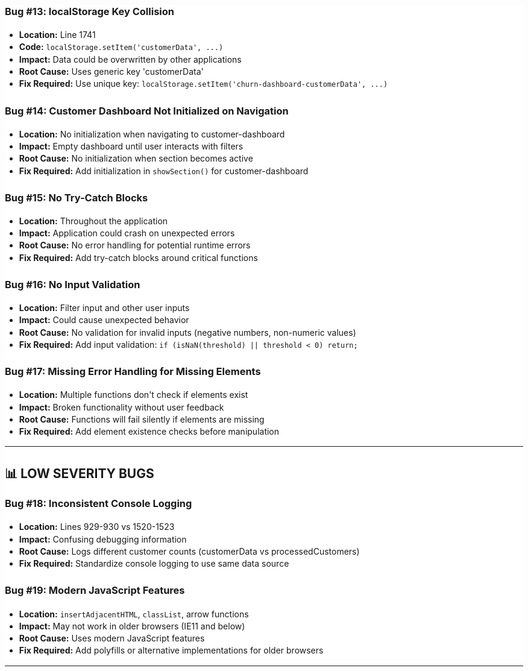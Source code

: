 ### Bug #13: localStorage Key Collision
- **Location:** Line 1741
- **Code:** `localStorage.setItem('customerData', ...)`
- **Impact:** Data could be overwritten by other applications
- **Root Cause:** Uses generic key 'customerData'
- **Fix Required:** Use unique key: `localStorage.setItem('churn-dashboard-customerData', ...)`

### Bug #14: Customer Dashboard Not Initialized on Navigation
- **Location:** No initialization when navigating to customer-dashboard
- **Impact:** Empty dashboard until user interacts with filters
- **Root Cause:** No initialization when section becomes active
- **Fix Required:** Add initialization in `showSection()` for customer-dashboard

### Bug #15: No Try-Catch Blocks
- **Location:** Throughout the application
- **Impact:** Application could crash on unexpected errors
- **Root Cause:** No error handling for potential runtime errors
- **Fix Required:** Add try-catch blocks around critical functions

### Bug #16: No Input Validation
- **Location:** Filter input and other user inputs
- **Impact:** Could cause unexpected behavior
- **Root Cause:** No validation for invalid inputs (negative numbers, non-numeric values)
- **Fix Required:** Add input validation: `if (isNaN(threshold) || threshold < 0) return;`

### Bug #17: Missing Error Handling for Missing Elements
- **Location:** Multiple functions don't check if elements exist
- **Impact:** Broken functionality without user feedback
- **Root Cause:** Functions will fail silently if elements are missing
- **Fix Required:** Add element existence checks before manipulation

---

## 📊 LOW SEVERITY BUGS

### Bug #18: Inconsistent Console Logging
- **Location:** Lines 929-930 vs 1520-1523
- **Impact:** Confusing debugging information
- **Root Cause:** Logs different customer counts (customerData vs processedCustomers)
- **Fix Required:** Standardize console logging to use same data source

### Bug #19: Modern JavaScript Features
- **Location:** `insertAdjacentHTML`, `classList`, arrow functions
- **Impact:** May not work in older browsers (IE11 and below)
- **Root Cause:** Uses modern JavaScript features
- **Fix Required:** Add polyfills or alternative implementations for older browsers

---
